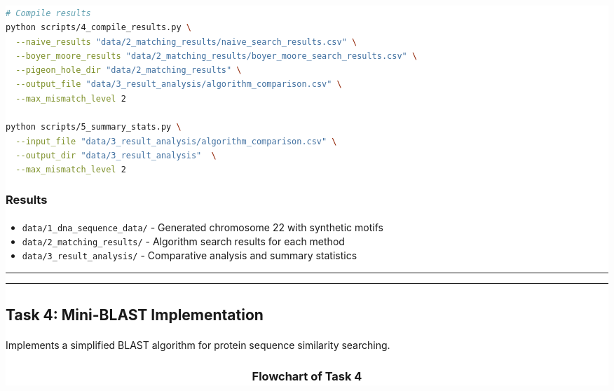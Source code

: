 ```bash
# Compile results
python scripts/4_compile_results.py \
  --naive_results "data/2_matching_results/naive_search_results.csv" \
  --boyer_moore_results "data/2_matching_results/boyer_moore_search_results.csv" \
  --pigeon_hole_dir "data/2_matching_results" \
  --output_file "data/3_result_analysis/algorithm_comparison.csv" \
  --max_mismatch_level 2

python scripts/5_summary_stats.py \
  --input_file "data/3_result_analysis/algorithm_comparison.csv" \
  --output_dir "data/3_result_analysis"  \
  --max_mismatch_level 2
```

### Results
- `data/1_dna_sequence_data/` - Generated chromosome 22 with synthetic motifs
- `data/2_matching_results/` - Algorithm search results for each method
- `data/3_result_analysis/` - Comparative analysis and summary statistics

---
---

## Task 4: Mini-BLAST Implementation

Implements a simplified BLAST algorithm for protein sequence similarity searching.

<h3 align="center">Flowchart of Task 4</h3>
<p align="center">